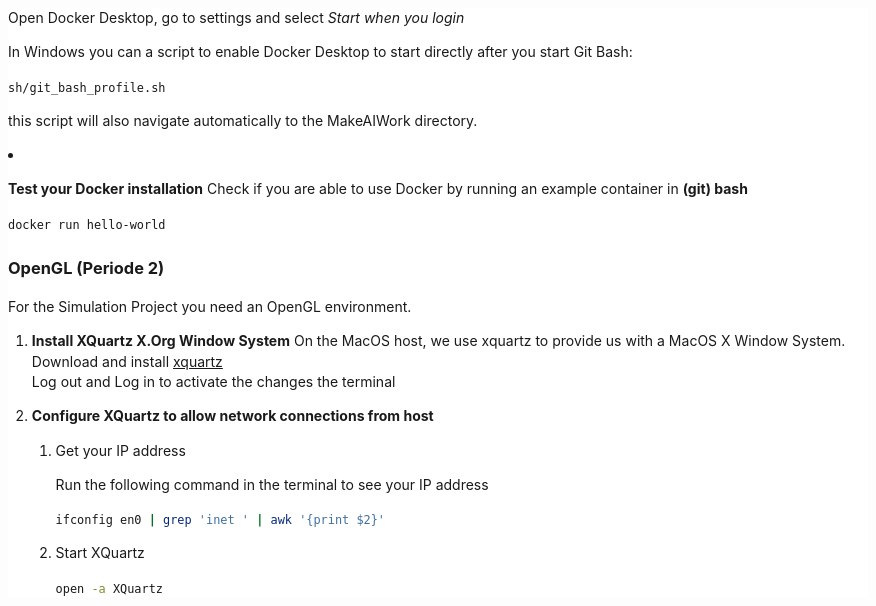 Open Docker Desktop, go to settings and select <i>Start when you login</i>

In Windows you can a script to enable Docker Desktop to start directly after you start Git Bash:

```bash
sh/git_bash_profile.sh
```

this script will also navigate automatically to the MakeAIWork directory.

</li>

<li>

**Test your Docker installation**
Check if you are able to use Docker by running an example container in <b>(git) bash</b>
```sh
docker run hello-world
```

</li>

</ol>

### OpenGL (Periode 2)

For the Simulation Project you need an OpenGL environment.

<ol>

<li>

**Install XQuartz X.Org Window System**
On the MacOS host, we use xquartz to provide us with a MacOS X Window System.<br>
Download and install [xquartz](https://www.xquartz.org/)<br>
Log out and Log in to activate the changes the terminal

</li>

<li>

**Configure XQuartz to allow network connections from host**

<ol>

<li>

Get your IP address

Run the following command in the terminal to see your IP address

```bash
ifconfig en0 | grep 'inet ' | awk '{print $2}'
```

<li>

Start XQuartz

```bash
open -a XQuartz
```
